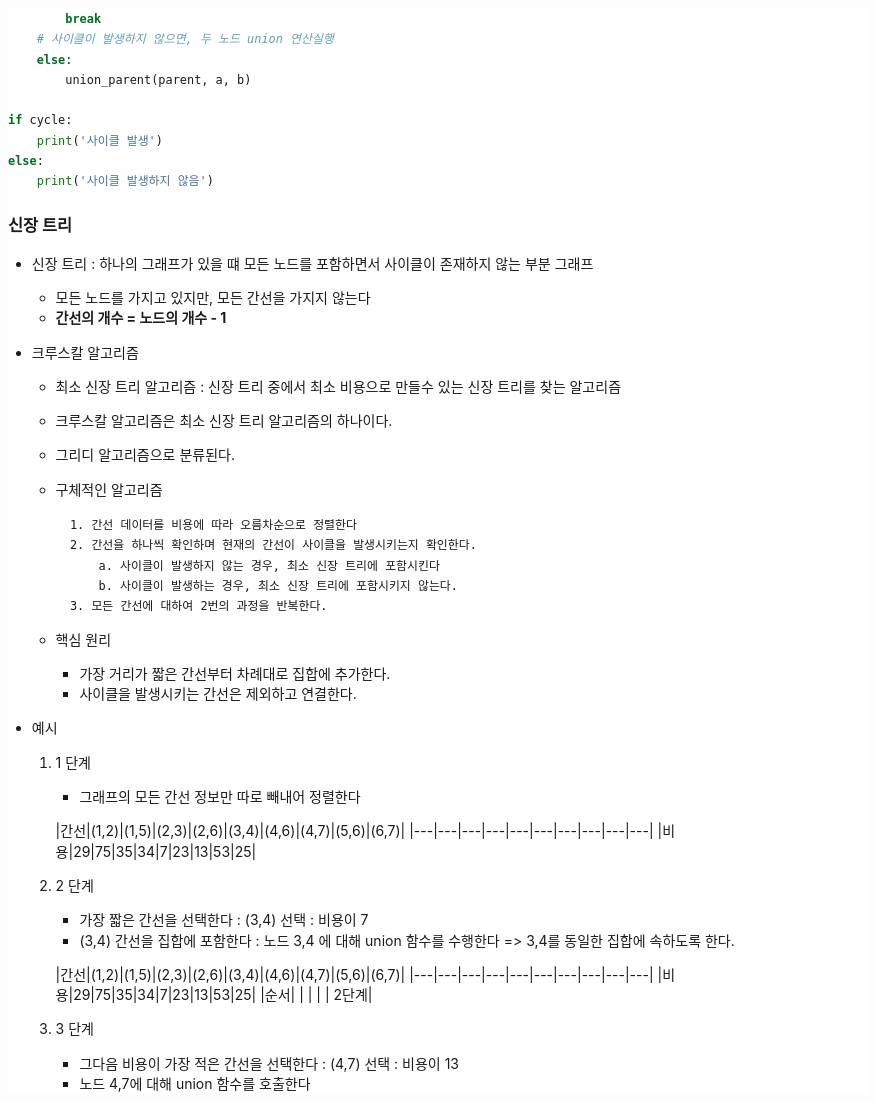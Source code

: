 ```python
        break
    # 사이클이 발생하지 않으면, 두 노드 union 연산실행
    else:
        union_parent(parent, a, b)

if cycle:
    print('사이클 발생')
else:
    print('사이클 발생하지 않음')
```

### 신장 트리

- 신장 트리 : 하나의 그래프가 있을 떄 모든 노드를 포함하면서 사이클이 존재하지 않는 부분 그래프
    - 모든 노드를 가지고 있지만, 모든 간선을 가지지 않는다
    - **간선의 개수 = 노드의 개수 - 1**

- 크루스칼 알고리즘

    - 최소 신장 트리 알고리즘 : 신장 트리 중에서 최소 비용으로 만들수 있는 신장 트리를 찾는 알고리즘
    - 크루스칼 알고리즘은 최소 신장 트리 알고리즘의 하나이다.
    - 그리디 알고리즘으로 분류된다.
    - 구체적인 알고리즘

            1. 간선 데이터를 비용에 따라 오름차순으로 정렬한다
            2. 간선을 하나씩 확인하며 현재의 간선이 사이클을 발생시키는지 확인한다.
                a. 사이클이 발생하지 않는 경우, 최소 신장 트리에 포함시킨다
                b. 사이클이 발생하는 경우, 최소 신장 트리에 포함시키지 않는다.
            3. 모든 간선에 대하여 2번의 과정을 반복한다.
    - 핵심 원리
        - 가장 거리가 짧은 간선부터 차례대로 집합에 추가한다.
        - 사이클을 발생시키는 간선은 제외하고 연결한다.

- 예시
    1. 1 단계
        - 그래프의 모든 간선 정보만 따로 빼내어 정렬한다

       |간선|(1,2)|(1,5)|(2,3)|(2,6)|(3,4)|(4,6)|(4,7)|(5,6)|(6,7)|
                                        |---|---|---|---|---|---|---|---|---|---|
       |비용|29|75|35|34|7|23|13|53|25|

    2. 2 단계
        - 가장 짧은 간선을 선택한다 : (3,4) 선택 : 비용이 7
        - (3,4) 간선을 집합에 포함한다 : 노드 3,4 에 대해 union 함수를 수행한다 => 3,4를 동일한 집합에 속하도록 한다.

       |간선|(1,2)|(1,5)|(2,3)|(2,6)|(3,4)|(4,6)|(4,7)|(5,6)|(6,7)|
                                        |---|---|---|---|---|---|---|---|---|---|
       |비용|29|75|35|34|7|23|13|53|25|
       |순서| | | | | 2단계|
    3. 3 단계
        - 그다음 비용이 가장 적은 간선을 선택한다 : (4,7) 선택 : 비용이 13
        - 노드 4,7에 대해 union 함수를 호출한다
